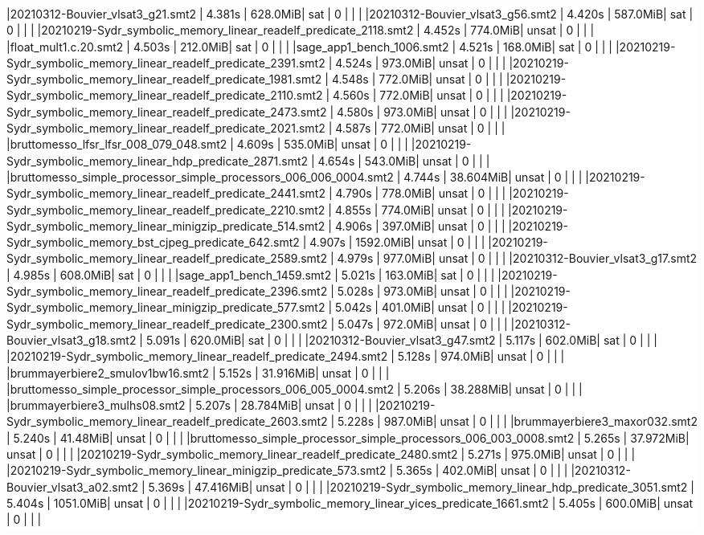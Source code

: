 |20210312-Bouvier_vlsat3_g21.smt2                             |    4.381s | 628.0MiB| sat | 0 |  |  |
|20210312-Bouvier_vlsat3_g56.smt2                             |    4.420s | 587.0MiB| sat | 0 |  |  |
|20210219-Sydr_symbolic_memory_linear_readelf_predicate_2118.smt2 |    4.452s | 774.0MiB| unsat | 0 |  |  |
|float_mult1.c.20.smt2                                        |    4.503s | 212.0MiB| sat | 0 |  |  |
|sage_app1_bench_1006.smt2                                    |    4.521s | 168.0MiB| sat | 0 |  |  |
|20210219-Sydr_symbolic_memory_linear_readelf_predicate_2391.smt2 |    4.524s | 973.0MiB| unsat | 0 |  |  |
|20210219-Sydr_symbolic_memory_linear_readelf_predicate_1981.smt2 |    4.548s | 772.0MiB| unsat | 0 |  |  |
|20210219-Sydr_symbolic_memory_linear_readelf_predicate_2110.smt2 |    4.560s | 772.0MiB| unsat | 0 |  |  |
|20210219-Sydr_symbolic_memory_linear_readelf_predicate_2473.smt2 |    4.580s | 973.0MiB| unsat | 0 |  |  |
|20210219-Sydr_symbolic_memory_linear_readelf_predicate_2021.smt2 |    4.587s | 772.0MiB| unsat | 0 |  |  |
|bruttomesso_lfsr_lfsr_008_079_048.smt2                       |    4.609s | 535.0MiB| unsat | 0 |  |  |
|20210219-Sydr_symbolic_memory_linear_hdp_predicate_2871.smt2 |    4.654s | 543.0MiB| unsat | 0 |  |  |
|bruttomesso_simple_processor_simple_processors_006_006_0004.smt2 |    4.744s | 38.604MiB| unsat | 0 |  |  |
|20210219-Sydr_symbolic_memory_linear_readelf_predicate_2441.smt2 |    4.790s | 778.0MiB| unsat | 0 |  |  |
|20210219-Sydr_symbolic_memory_linear_readelf_predicate_2210.smt2 |    4.855s | 774.0MiB| unsat | 0 |  |  |
|20210219-Sydr_symbolic_memory_linear_minigzip_predicate_514.smt2 |    4.906s | 397.0MiB| unsat | 0 |  |  |
|20210219-Sydr_symbolic_memory_bst_cjpeg_predicate_642.smt2   |    4.907s | 1592.0MiB| unsat | 0 |  |  |
|20210219-Sydr_symbolic_memory_linear_readelf_predicate_2589.smt2 |    4.979s | 977.0MiB| unsat | 0 |  |  |
|20210312-Bouvier_vlsat3_g17.smt2                             |    4.985s | 608.0MiB| sat | 0 |  |  |
|sage_app1_bench_1459.smt2                                    |    5.021s | 163.0MiB| sat | 0 |  |  |
|20210219-Sydr_symbolic_memory_linear_readelf_predicate_2396.smt2 |    5.028s | 973.0MiB| unsat | 0 |  |  |
|20210219-Sydr_symbolic_memory_linear_minigzip_predicate_577.smt2 |    5.042s | 401.0MiB| unsat | 0 |  |  |
|20210219-Sydr_symbolic_memory_linear_readelf_predicate_2300.smt2 |    5.047s | 972.0MiB| unsat | 0 |  |  |
|20210312-Bouvier_vlsat3_g18.smt2                             |    5.091s | 620.0MiB| sat | 0 |  |  |
|20210312-Bouvier_vlsat3_g47.smt2                             |    5.117s | 602.0MiB| sat | 0 |  |  |
|20210219-Sydr_symbolic_memory_linear_readelf_predicate_2494.smt2 |    5.128s | 974.0MiB| unsat | 0 |  |  |
|brummayerbiere2_smulov1bw16.smt2                             |    5.152s | 31.916MiB| unsat | 0 |  |  |
|bruttomesso_simple_processor_simple_processors_006_005_0004.smt2 |    5.206s | 38.288MiB| unsat | 0 |  |  |
|brummayerbiere3_mulhs08.smt2                                 |    5.207s | 28.784MiB| unsat | 0 |  |  |
|20210219-Sydr_symbolic_memory_linear_readelf_predicate_2603.smt2 |    5.228s | 987.0MiB| unsat | 0 |  |  |
|brummayerbiere3_maxor032.smt2                                |    5.240s | 41.48MiB| unsat | 0 |  |  |
|bruttomesso_simple_processor_simple_processors_006_003_0008.smt2 |    5.265s | 37.972MiB| unsat | 0 |  |  |
|20210219-Sydr_symbolic_memory_linear_readelf_predicate_2480.smt2 |    5.271s | 975.0MiB| unsat | 0 |  |  |
|20210219-Sydr_symbolic_memory_linear_minigzip_predicate_573.smt2 |    5.365s | 402.0MiB| unsat | 0 |  |  |
|20210312-Bouvier_vlsat3_a02.smt2                             |    5.369s | 47.416MiB| unsat | 0 |  |  |
|20210219-Sydr_symbolic_memory_linear_hdp_predicate_3051.smt2 |    5.404s | 1051.0MiB| unsat | 0 |  |  |
|20210219-Sydr_symbolic_memory_linear_yices_predicate_1661.smt2 |    5.405s | 600.0MiB| unsat | 0 |  |  |